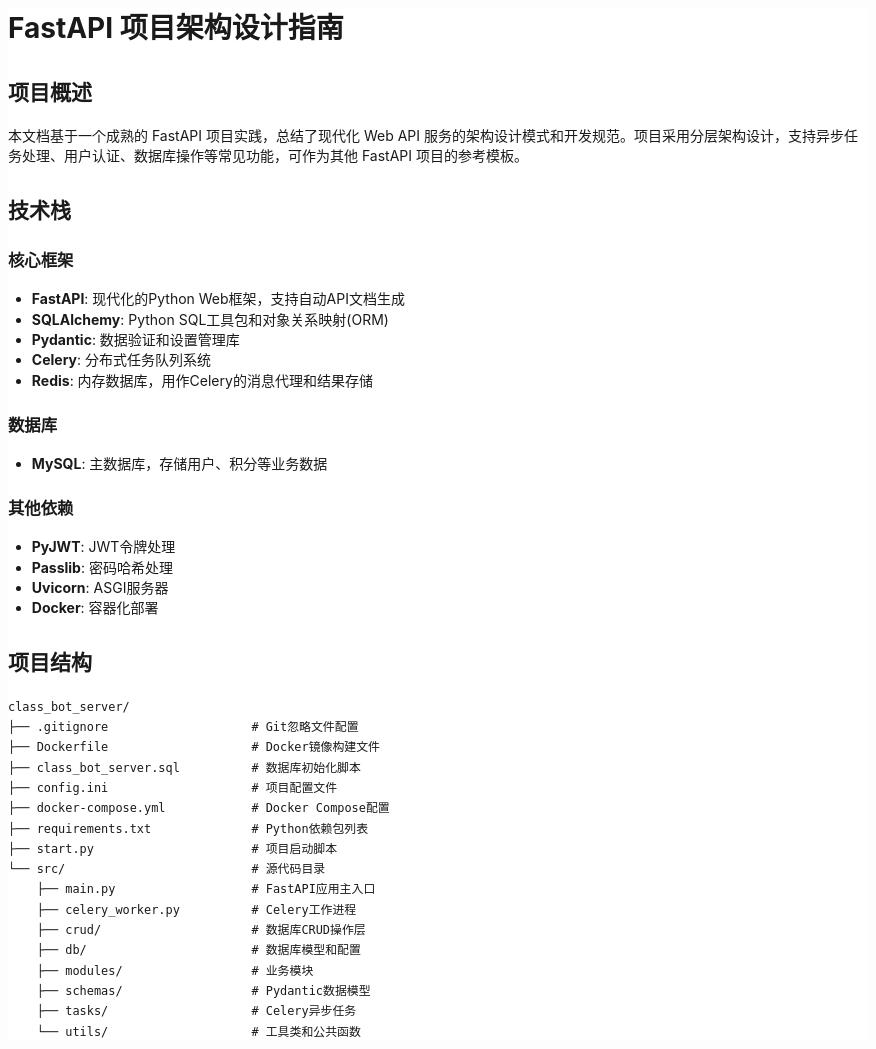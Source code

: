 # FastAPI 项目架构设计指南

## 项目概述

本文档基于一个成熟的 FastAPI 项目实践，总结了现代化 Web API 服务的架构设计模式和开发规范。项目采用分层架构设计，支持异步任务处理、用户认证、数据库操作等常见功能，可作为其他 FastAPI 项目的参考模板。

## 技术栈

### 核心框架

- **FastAPI**: 现代化的Python Web框架，支持自动API文档生成
- **SQLAlchemy**: Python SQL工具包和对象关系映射(ORM)
- **Pydantic**: 数据验证和设置管理库
- **Celery**: 分布式任务队列系统
- **Redis**: 内存数据库，用作Celery的消息代理和结果存储

### 数据库

- **MySQL**: 主数据库，存储用户、积分等业务数据

### 其他依赖

- **PyJWT**: JWT令牌处理
- **Passlib**: 密码哈希处理
- **Uvicorn**: ASGI服务器
- **Docker**: 容器化部署

## 项目结构

```
class_bot_server/
├── .gitignore                    # Git忽略文件配置
├── Dockerfile                    # Docker镜像构建文件
├── class_bot_server.sql          # 数据库初始化脚本
├── config.ini                    # 项目配置文件
├── docker-compose.yml            # Docker Compose配置
├── requirements.txt              # Python依赖包列表
├── start.py                      # 项目启动脚本
└── src/                          # 源代码目录
    ├── main.py                   # FastAPI应用主入口
    ├── celery_worker.py          # Celery工作进程
    ├── crud/                     # 数据库CRUD操作层
    ├── db/                       # 数据库模型和配置
    ├── modules/                  # 业务模块
    ├── schemas/                  # Pydantic数据模型
    ├── tasks/                    # Celery异步任务
    └── utils/                    # 工具类和公共函数
```
